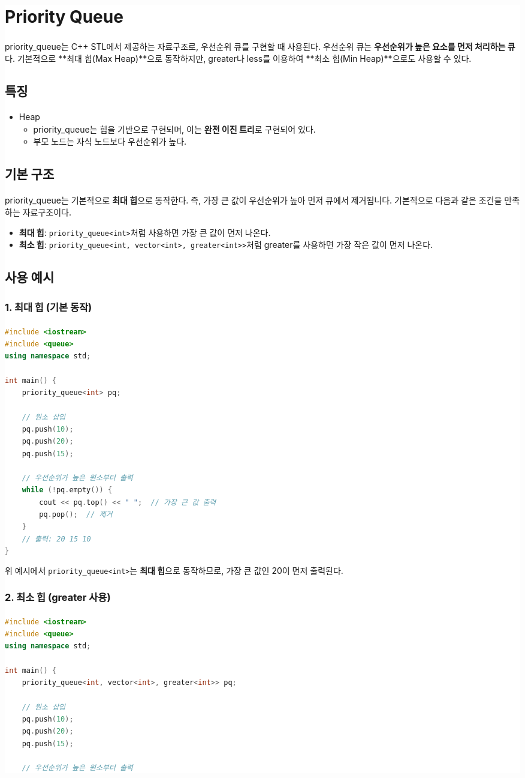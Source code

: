 # Priority Queue

priority_queue는 C++ STL에서 제공하는 자료구조로, 우선순위 큐를 구현할 때 사용된다. 우선순위 큐는 **우선순위가 높은 요소를 먼저 처리하는 큐**다. 기본적으로 **최대 힙(Max Heap)**으로 동작하지만, greater나 less를 이용하여 **최소 힙(Min Heap)**으로도 사용할 수 있다.

## **특징**

- Heap
  - priority_queue는 힙을 기반으로 구현되며, 이는 **완전 이진 트리**로 구현되어 있다.
  - 부모 노드는 자식 노드보다 우선순위가 높다.

## **기본 구조**

priority_queue는 기본적으로 **최대 힙**으로 동작한다. 즉, 가장 큰 값이 우선순위가 높아 먼저 큐에서 제거됩니다. 기본적으로 다음과 같은 조건을 만족하는 자료구조이다.

- **최대 힙**: `priority_queue<int>`처럼 사용하면 가장 큰 값이 먼저 나온다.
- **최소 힙**: `priority_queue<int, vector<int>, greater<int>>`처럼 greater를 사용하면 가장 작은 값이 먼저 나온다.

## **사용 예시**

### **1. 최대 힙 (기본 동작)**

```cpp
#include <iostream>
#include <queue>
using namespace std;

int main() {
    priority_queue<int> pq;

    // 원소 삽입
    pq.push(10);
    pq.push(20);
    pq.push(15);

    // 우선순위가 높은 원소부터 출력
    while (!pq.empty()) {
        cout << pq.top() << " ";  // 가장 큰 값 출력
        pq.pop();  // 제거
    }
    // 출력: 20 15 10
}
```

위 예시에서 `priority_queue<int>`는 **최대 힙**으로 동작하므로, 가장 큰 값인 20이 먼저 출력된다.

### **2. 최소 힙 (greater 사용)**

```cpp
#include <iostream>
#include <queue>
using namespace std;

int main() {
    priority_queue<int, vector<int>, greater<int>> pq;

    // 원소 삽입
    pq.push(10);
    pq.push(20);
    pq.push(15);

    // 우선순위가 높은 원소부터 출력
```